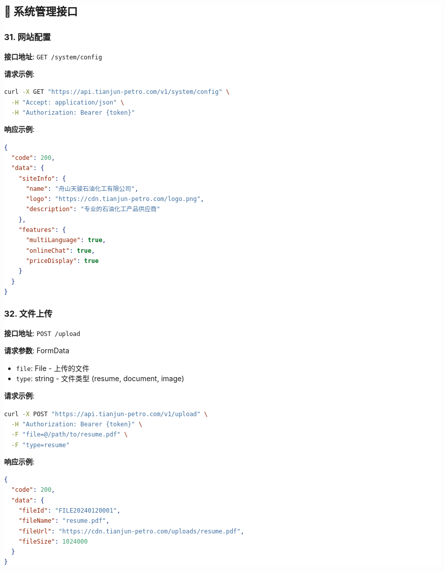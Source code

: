
## 🔧 系统管理接口

### 31. 网站配置
**接口地址**: `GET /system/config`

**请求示例**:
```bash
curl -X GET "https://api.tianjun-petro.com/v1/system/config" \
  -H "Accept: application/json" \
  -H "Authorization: Bearer {token}"
```

**响应示例**:
```json
{
  "code": 200,
  "data": {
    "siteInfo": {
      "name": "舟山天骏石油化工有限公司",
      "logo": "https://cdn.tianjun-petro.com/logo.png",
      "description": "专业的石油化工产品供应商"
    },
    "features": {
      "multiLanguage": true,
      "onlineChat": true,
      "priceDisplay": true
    }
  }
}
```

### 32. 文件上传
**接口地址**: `POST /upload`

**请求参数**: FormData
- `file`: File - 上传的文件
- `type`: string - 文件类型 (resume, document, image)

**请求示例**:
```bash
curl -X POST "https://api.tianjun-petro.com/v1/upload" \
  -H "Authorization: Bearer {token}" \
  -F "file=@/path/to/resume.pdf" \
  -F "type=resume"
```

**响应示例**:
```json
{
  "code": 200,
  "data": {
    "fileId": "FILE20240120001",
    "fileName": "resume.pdf",
    "fileUrl": "https://cdn.tianjun-petro.com/uploads/resume.pdf",
    "fileSize": 1024000
  }
}
```
